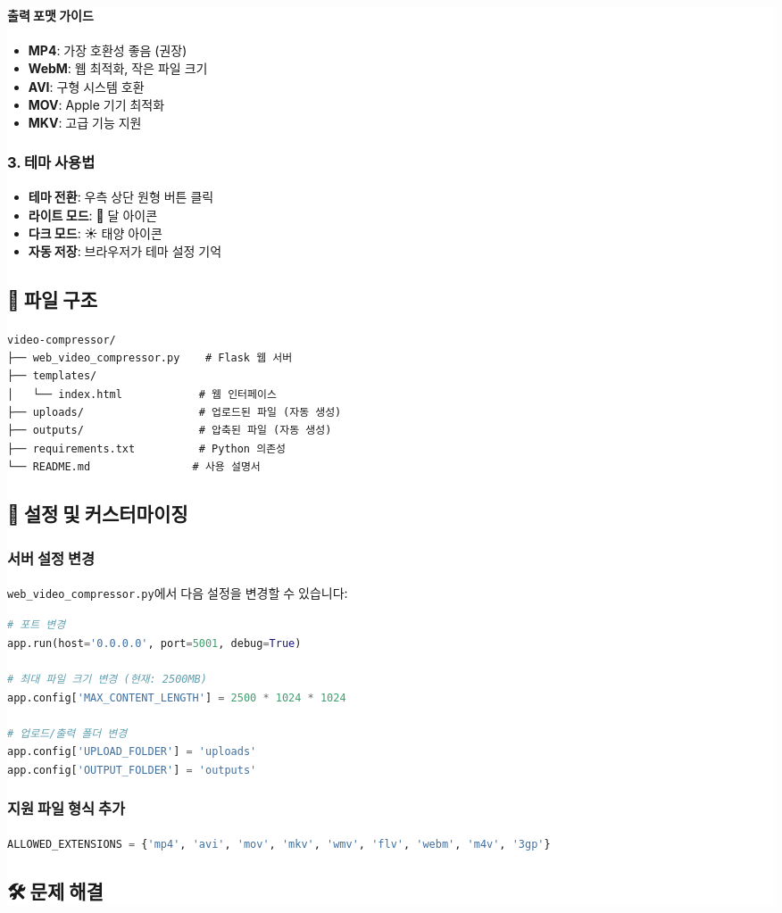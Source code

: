 #### 출력 포맷 가이드
- **MP4**: 가장 호환성 좋음 (권장)
- **WebM**: 웹 최적화, 작은 파일 크기
- **AVI**: 구형 시스템 호환
- **MOV**: Apple 기기 최적화
- **MKV**: 고급 기능 지원

### 3. 테마 사용법

- **테마 전환**: 우측 상단 원형 버튼 클릭
- **라이트 모드**: 🌙 달 아이콘
- **다크 모드**: ☀️ 태양 아이콘
- **자동 저장**: 브라우저가 테마 설정 기억

## 📁 파일 구조

```
video-compressor/
├── web_video_compressor.py    # Flask 웹 서버
├── templates/
│   └── index.html            # 웹 인터페이스
├── uploads/                  # 업로드된 파일 (자동 생성)
├── outputs/                  # 압축된 파일 (자동 생성)
├── requirements.txt          # Python 의존성
└── README.md                # 사용 설명서
```

## 🔧 설정 및 커스터마이징

### 서버 설정 변경

`web_video_compressor.py`에서 다음 설정을 변경할 수 있습니다:

```python
# 포트 변경
app.run(host='0.0.0.0', port=5001, debug=True)

# 최대 파일 크기 변경 (현재: 2500MB)
app.config['MAX_CONTENT_LENGTH'] = 2500 * 1024 * 1024

# 업로드/출력 폴더 변경
app.config['UPLOAD_FOLDER'] = 'uploads'
app.config['OUTPUT_FOLDER'] = 'outputs'
```

### 지원 파일 형식 추가

```python
ALLOWED_EXTENSIONS = {'mp4', 'avi', 'mov', 'mkv', 'wmv', 'flv', 'webm', 'm4v', '3gp'}
```

## 🛠️ 문제 해결
